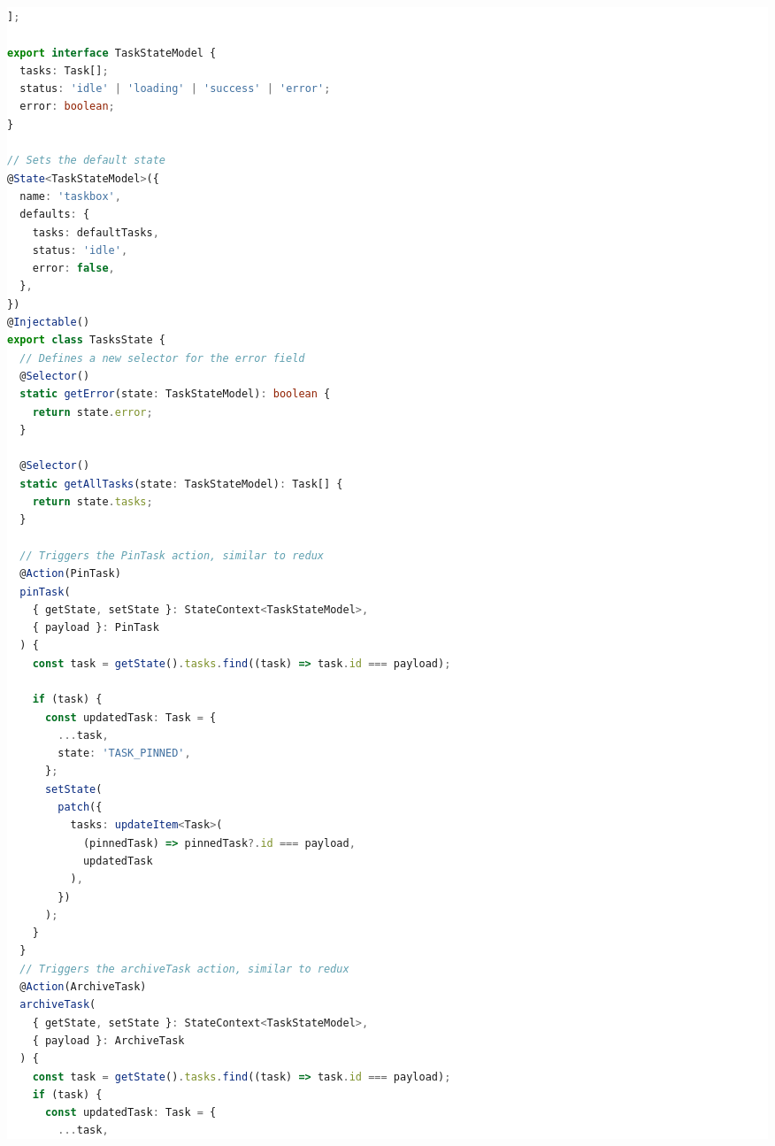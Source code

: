 ```ts:title=src/app/state/task.state.ts
];

export interface TaskStateModel {
  tasks: Task[];
  status: 'idle' | 'loading' | 'success' | 'error';
  error: boolean;
}

// Sets the default state
@State<TaskStateModel>({
  name: 'taskbox',
  defaults: {
    tasks: defaultTasks,
    status: 'idle',
    error: false,
  },
})
@Injectable()
export class TasksState {
  // Defines a new selector for the error field
  @Selector()
  static getError(state: TaskStateModel): boolean {
    return state.error;
  }

  @Selector()
  static getAllTasks(state: TaskStateModel): Task[] {
    return state.tasks;
  }

  // Triggers the PinTask action, similar to redux
  @Action(PinTask)
  pinTask(
    { getState, setState }: StateContext<TaskStateModel>,
    { payload }: PinTask
  ) {
    const task = getState().tasks.find((task) => task.id === payload);

    if (task) {
      const updatedTask: Task = {
        ...task,
        state: 'TASK_PINNED',
      };
      setState(
        patch({
          tasks: updateItem<Task>(
            (pinnedTask) => pinnedTask?.id === payload,
            updatedTask
          ),
        })
      );
    }
  }
  // Triggers the archiveTask action, similar to redux
  @Action(ArchiveTask)
  archiveTask(
    { getState, setState }: StateContext<TaskStateModel>,
    { payload }: ArchiveTask
  ) {
    const task = getState().tasks.find((task) => task.id === payload);
    if (task) {
      const updatedTask: Task = {
        ...task,
```